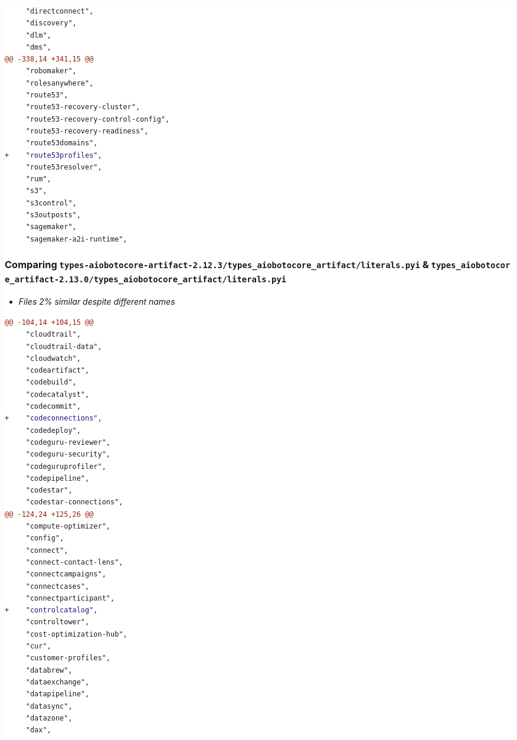 ```diff
     "directconnect",
     "discovery",
     "dlm",
     "dms",
@@ -338,14 +341,15 @@
     "robomaker",
     "rolesanywhere",
     "route53",
     "route53-recovery-cluster",
     "route53-recovery-control-config",
     "route53-recovery-readiness",
     "route53domains",
+    "route53profiles",
     "route53resolver",
     "rum",
     "s3",
     "s3control",
     "s3outposts",
     "sagemaker",
     "sagemaker-a2i-runtime",
```

### Comparing `types-aiobotocore-artifact-2.12.3/types_aiobotocore_artifact/literals.pyi` & `types_aiobotocore_artifact-2.13.0/types_aiobotocore_artifact/literals.pyi`

 * *Files 2% similar despite different names*

```diff
@@ -104,14 +104,15 @@
     "cloudtrail",
     "cloudtrail-data",
     "cloudwatch",
     "codeartifact",
     "codebuild",
     "codecatalyst",
     "codecommit",
+    "codeconnections",
     "codedeploy",
     "codeguru-reviewer",
     "codeguru-security",
     "codeguruprofiler",
     "codepipeline",
     "codestar",
     "codestar-connections",
@@ -124,24 +125,26 @@
     "compute-optimizer",
     "config",
     "connect",
     "connect-contact-lens",
     "connectcampaigns",
     "connectcases",
     "connectparticipant",
+    "controlcatalog",
     "controltower",
     "cost-optimization-hub",
     "cur",
     "customer-profiles",
     "databrew",
     "dataexchange",
     "datapipeline",
     "datasync",
     "datazone",
     "dax",
```